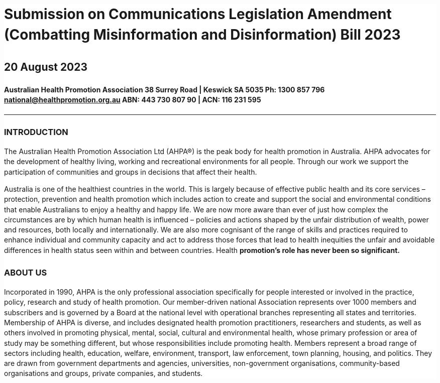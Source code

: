 # Submission on Communications Legislation Amendment (Combatting Misinformation and Disinformation) Bill 2023

## 20 August 2023


#### Australian Health Promotion Association  38 Surrey Road | Keswick SA 5035  Ph: 1300 857 796 national@healthpromotion.org.au ABN: 443 730 807 90 | ACN: 116 231 595


-----

### INTRODUCTION
The Australian Health Promotion Association Ltd (AHPA®) is the peak body for health promotion in
Australia. AHPA advocates for the development of healthy living, working and recreational environments
for all people. Through our work we support the participation of communities and groups in decisions that
affect their health.

Australia is one of the healthiest countries in the world. This is largely because of effective public health
and its core services – protection, prevention and health promotion which includes action to create and
support the social and environmental conditions that enable Australians to enjoy a healthy and happy life.
We are now more aware than ever of just how complex the circumstances are by which human health is
influenced – policies and actions shaped by the unfair distribution of wealth, power and resources, both
locally and internationally. We are also more cognisant of the range of skills and practices required to
enhance individual and community capacity and act to address those forces that lead to health inequities the unfair and avoidable differences in health status seen within and between countries. Health
**promotion’s role has never been so significant.**

### ABOUT US
Incorporated in 1990, AHPA is the only professional association specifically for people interested or
involved in the practice, policy, research and study of health promotion. Our member-driven national
Association represents over 1000 members and subscribers and is governed by a Board at the national level
with operational branches representing all states and territories. Membership of AHPA is diverse, and
includes designated health promotion practitioners, researchers and students, as well as others involved in
promoting physical, mental, social, cultural and environmental health, whose primary profession or area of
study may be something different, but whose responsibilities include promoting health. Members
represent a broad range of sectors including health, education, welfare, environment, transport, law
enforcement, town planning, housing, and politics. They are drawn from government departments and
agencies, universities, non-government organisations, community-based organisations and groups, private
companies, and students.
